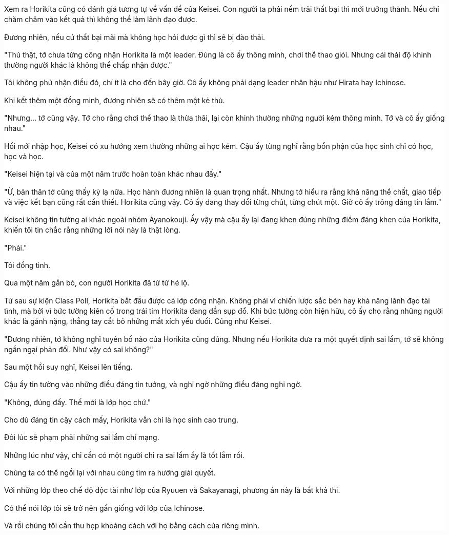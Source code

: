 Xem ra Horikita cũng có đánh giá tương tự về vấn đề của Keisei. Con người ta phải nếm trải thất bại thì mới trưởng thành. Nếu chỉ chăm chăm vào kết quả thì không thể làm lãnh đạo được.

Đương nhiên, nếu cứ thất bại mãi mà không học hỏi được gì thì sẽ bị đào thải.

\"Thú thật, tớ chưa từng công nhận Horikita là một leader. Đúng là cô ấy thông minh, chơi thể thao giỏi. Nhưng cái thái độ khinh thường người khác là không thể chấp nhận được.\"

Tôi không phủ nhận điều đó, chí ít là cho đến bây giờ. Cô ấy không phải dạng leader nhân hậu như Hirata hay Ichinose.

Khi kết thêm một đồng minh, đương nhiên sẽ có thêm một kẻ thù.

\"Nhưng... tớ cũng vậy. Tớ cho rằng chơi thể thao là thừa thãi, lại còn khinh thường những người kém thông minh. Tớ và cô ấy giống nhau.\"

Hồi mới nhập học, Keisei có xu hướng xem thường những ai học kém. Cậu ấy từng nghĩ rằng bổn phận của học sinh chỉ có học, học và học.

\"Keisei hiện tại và của một năm trước hoàn toàn khác nhau đấy.\"

\"Ừ, bản thân tớ cũng thấy kỳ lạ nữa. Học hành đương nhiên là quan trọng nhất. Nhưng tớ hiểu ra rằng khả năng thể chất, giao tiếp và việc kết bạn cũng rất cần thiết. Horikita cũng vậy. Cô ấy đang thay đổi từng chút, từng chút một. Giờ cô ấy trông đáng tin lắm.\"

Keisei không tin tưởng ai khác ngoài nhóm Ayanokouji. Ấy vậy mà cậu ấy lại đang khen đúng những điểm đáng khen của Horikita, khiến tôi tin chắc rằng những lời nói này là thật lòng.

\"Phải.\"

Tôi đồng tình.

Qua một năm gắn bó, con người Horikita đã từ từ hé lộ.

Từ sau sự kiện Class Poll, Horikita bắt đầu được cả lớp công nhận. Không phải vì chiến lược sắc bén hay khả năng lãnh đạo tài tình, mà bởi vì bức tường kiên cố trong trái tim Horikita đang dần sụp đổ. Khi bức tường còn hiện hữu, cô ấy cho rằng những người khác là gánh nặng, thẳng tay cắt bỏ những mắt xích yếu đuối. Cũng như Keisei.

\"Đương nhiên, tớ không nghĩ tuyên bố nào của Horikita cũng đúng. Nhưng nếu Horikita đưa ra một quyết định sai lầm, tớ sẽ không ngần ngại phản đối. Như vậy có sai không?\"

Sau một hồi suy nghĩ, Keisei lên tiếng.

Cậu ấy tin tưởng vào những điều đáng tin tưởng, và nghi ngờ những điều đáng nghi ngờ.

\"Không, đúng đấy. Thế mới là lớp học chứ.\"

Cho dù đáng tin cậy cách mấy, Horikita vẫn chỉ là học sinh cao trung.

Đôi lúc sẽ phạm phải những sai lầm chí mạng.

Những lúc như vậy, chỉ cần có một người chỉ ra sai lầm ấy là tốt lắm rồi.

Chúng ta có thể ngồi lại với nhau cùng tìm ra hướng giải quyết.

Với những lớp theo chế độ độc tài như lớp của Ryuuen và Sakayanagi, phương án này là bất khả thi.

Có thể nói lớp tôi sẽ trở nên gần giống với lớp của Ichinose.

Và rồi chúng tôi cần thu hẹp khoảng cách với họ bằng cách của riêng mình.
